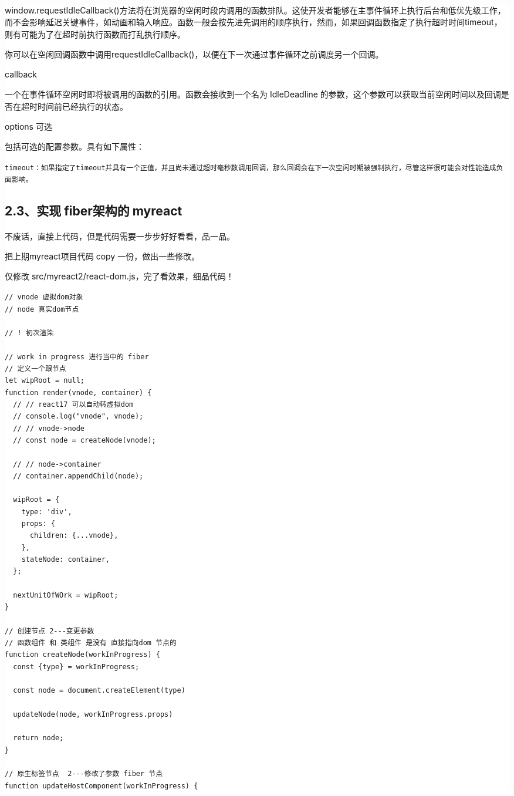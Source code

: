 window.requestIdleCallback()方法将在浏览器的空闲时段内调用的函数排队。这使开发者能够在主事件循环上执行后台和低优先级工作，而不会影响延迟关键事件，如动画和输入响应。函数一般会按先进先调用的顺序执行，然而，如果回调函数指定了执行超时时间timeout，则有可能为了在超时前执行函数而打乱执行顺序。

你可以在空闲回调函数中调用requestIdleCallback()，以便在下一次通过事件循环之前调度另一个回调。

callback 

一个在事件循环空闲时即将被调用的函数的引用。函数会接收到一个名为 IdleDeadline 的参数，这个参数可以获取当前空闲时间以及回调是否在超时时间前已经执行的状态。

options 可选

包括可选的配置参数。具有如下属性：
    
    timeout：如果指定了timeout并具有一个正值，并且尚未通过超时毫秒数调用回调，那么回调会在下一次空闲时期被强制执行，尽管这样很可能会对性能造成负面影响。
    


## 2.3、实现 fiber架构的 myreact

不废话，直接上代码，但是代码需要一步步好好看看，品一品。

把上期myreact项目代码 copy 一份，做出一些修改。

仅修改 src/myreact2/react-dom.js，完了看效果，细品代码！

```
// vnode 虚拟dom对象
// node 真实dom节点

// ! 初次渲染

// work in progress 进行当中的 fiber
// 定义一个跟节点
let wipRoot = null;
function render(vnode, container) {
  // // react17 可以自动转虚拟dom
  // console.log("vnode", vnode);
  // // vnode->node
  // const node = createNode(vnode);

  // // node->container
  // container.appendChild(node);

  wipRoot = {
    type: 'div',
    props: {
      children: {...vnode},
    },
    stateNode: container,
  };

  nextUnitOfWOrk = wipRoot;
}

// 创建节点 2---变更参数
// 函数组件 和 类组件 是没有 直接指向dom 节点的
function createNode(workInProgress) {
  const {type} = workInProgress;

  const node = document.createElement(type)

  updateNode(node, workInProgress.props)

  return node;
}

// 原生标签节点  2---修改了参数 fiber 节点
function updateHostComponent(workInProgress) {
```